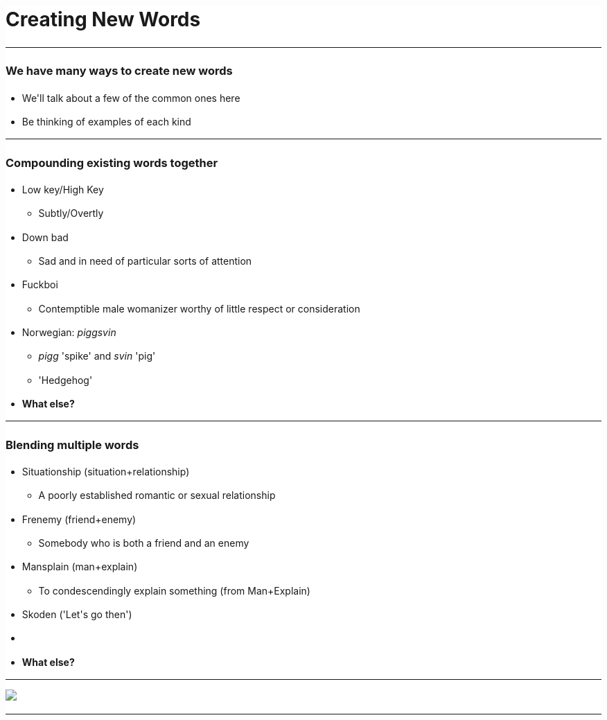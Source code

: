 # Creating New Words

---

### We have many ways to create new words

- We'll talk about a few of the common ones here

- Be thinking of examples of each kind

---

### Compounding existing words together

- Low key/High Key

	 - Subtly/Overtly

- Down bad

	- Sad and in need of particular sorts of attention
 	
- Fuckboi

	 - Contemptible male womanizer worthy of little respect or consideration

- Norwegian: *piggsvin*

 	- *pigg* 'spike' and *svin* 'pig'

 	- 'Hedgehog'
	
- **What else?**

---

### Blending multiple words

- Situationship (situation+relationship)

 	- A poorly established romantic or sexual relationship

- Frenemy (friend+enemy)

 	- Somebody who is both a friend and an enemy
 	
- Mansplain (man+explain)

 	- To condescendingly explain something (from Man+Explain)
 	
- Skoden ('Let's go then')
- 
- **What else?**

---

<img class="r-stretch" src="humorimg/drog.jpg">

---
